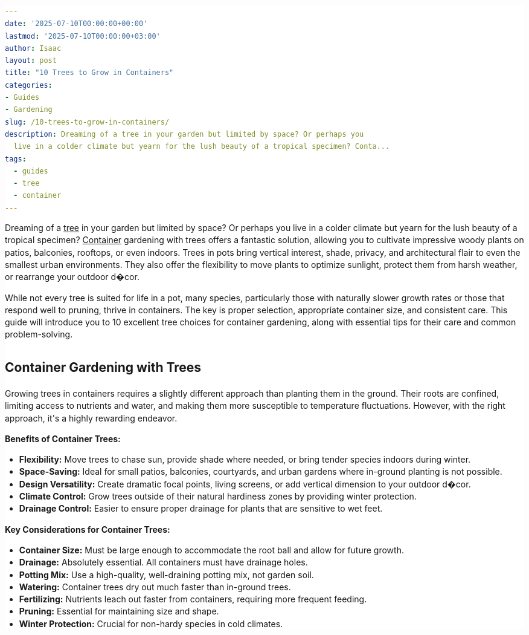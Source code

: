 ```yaml
---
date: '2025-07-10T00:00:00+00:00'
lastmod: '2025-07-10T00:00:00+03:00'
author: Isaac
layout: post
title: "10 Trees to Grow in Containers"
categories:
- Guides
- Gardening
slug: /10-trees-to-grow-in-containers/
description: Dreaming of a tree in your garden but limited by space? Or perhaps you
  live in a colder climate but yearn for the lush beauty of a tropical specimen? Conta...
tags: 
  - guides
  - tree
  - container
---
```

Dreaming of a [tree](/posts/can-i-plant-trees-and-shrubs-in-late-fall-or-winter/) in your garden but limited by space? Or perhaps you live in a colder climate but yearn for the lush beauty of a tropical specimen? [Container](/posts/planting-indoor-container-trees/) gardening with trees offers a fantastic solution, allowing you to cultivate impressive woody plants on patios, balconies, rooftops, or even indoors. Trees in pots bring vertical interest, shade, privacy, and architectural flair to even the smallest urban environments. They also offer the flexibility to move plants to optimize sunlight, protect them from harsh weather, or rearrange your outdoor d�cor.

While not every tree is suited for life in a pot, many species, particularly those with naturally slower growth rates or those that respond well to pruning, thrive in containers. The key is proper selection, appropriate container size, and consistent care. This guide will introduce you to 10 excellent tree choices for container gardening, along with essential tips for their care and common problem-solving.

## Container Gardening with Trees

Growing trees in containers requires a slightly different approach than planting them in the ground. Their roots are confined, limiting access to nutrients and water, and making them more susceptible to temperature fluctuations. However, with the right approach, it's a highly rewarding endeavor.

**Benefits of Container Trees:**
* **Flexibility:** Move trees to chase sun, provide shade where needed, or bring tender species indoors during winter.
* **Space-Saving:** Ideal for small patios, balconies, courtyards, and urban gardens where in-ground planting is not possible.
* **Design Versatility:** Create dramatic focal points, living screens, or add vertical dimension to your outdoor d�cor.
* **Climate Control:** Grow trees outside of their natural hardiness zones by providing winter protection.
* **Drainage Control:** Easier to ensure proper drainage for plants that are sensitive to wet feet.

**Key Considerations for Container Trees:**
* **Container Size:** Must be large enough to accommodate the root ball and allow for future growth.
* **Drainage:** Absolutely essential. All containers must have drainage holes.
* **Potting Mix:** Use a high-quality, well-draining potting mix, not garden soil.
* **Watering:** Container trees dry out much faster than in-ground trees.
* **Fertilizing:** Nutrients leach out faster from containers, requiring more frequent feeding.
* **Pruning:** Essential for maintaining size and shape.
* **Winter Protection:** Crucial for non-hardy species in cold climates.
